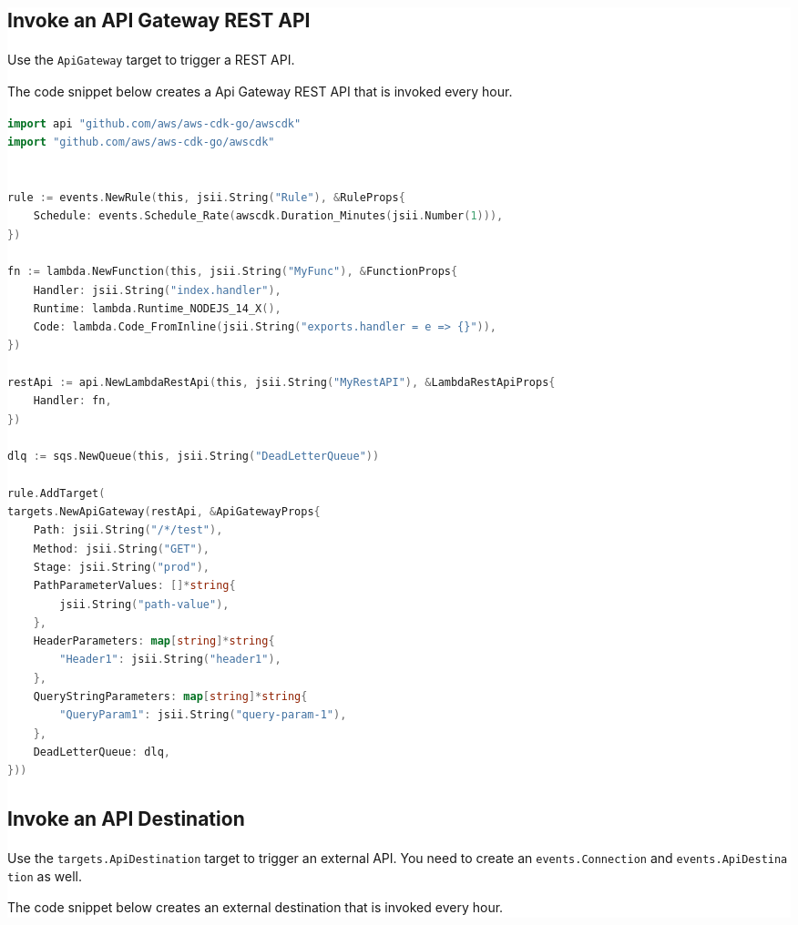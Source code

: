 ## Invoke an API Gateway REST API

Use the `ApiGateway` target to trigger a REST API.

The code snippet below creates a Api Gateway REST API that is invoked every hour.

```go
import api "github.com/aws/aws-cdk-go/awscdk"
import "github.com/aws/aws-cdk-go/awscdk"


rule := events.NewRule(this, jsii.String("Rule"), &RuleProps{
	Schedule: events.Schedule_Rate(awscdk.Duration_Minutes(jsii.Number(1))),
})

fn := lambda.NewFunction(this, jsii.String("MyFunc"), &FunctionProps{
	Handler: jsii.String("index.handler"),
	Runtime: lambda.Runtime_NODEJS_14_X(),
	Code: lambda.Code_FromInline(jsii.String("exports.handler = e => {}")),
})

restApi := api.NewLambdaRestApi(this, jsii.String("MyRestAPI"), &LambdaRestApiProps{
	Handler: fn,
})

dlq := sqs.NewQueue(this, jsii.String("DeadLetterQueue"))

rule.AddTarget(
targets.NewApiGateway(restApi, &ApiGatewayProps{
	Path: jsii.String("/*/test"),
	Method: jsii.String("GET"),
	Stage: jsii.String("prod"),
	PathParameterValues: []*string{
		jsii.String("path-value"),
	},
	HeaderParameters: map[string]*string{
		"Header1": jsii.String("header1"),
	},
	QueryStringParameters: map[string]*string{
		"QueryParam1": jsii.String("query-param-1"),
	},
	DeadLetterQueue: dlq,
}))
```

## Invoke an API Destination

Use the `targets.ApiDestination` target to trigger an external API. You need to
create an `events.Connection` and `events.ApiDestination` as well.

The code snippet below creates an external destination that is invoked every hour.
